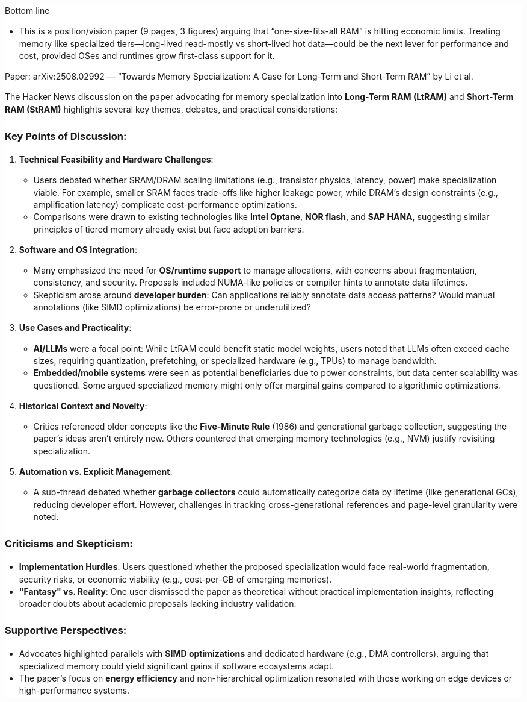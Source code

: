 Bottom line
- This is a position/vision paper (9 pages, 3 figures) arguing that “one-size-fits-all RAM” is hitting economic limits. Treating memory like specialized tiers—long-lived read-mostly vs short-lived hot data—could be the next lever for performance and cost, provided OSes and runtimes grow first-class support for it.

Paper: arXiv:2508.02992 — “Towards Memory Specialization: A Case for Long-Term and Short-Term RAM” by Li et al.

The Hacker News discussion on the paper advocating for memory specialization into **Long-Term RAM (LtRAM)** and **Short-Term RAM (StRAM)** highlights several key themes, debates, and practical considerations:

### Key Points of Discussion:
1. **Technical Feasibility and Hardware Challenges**:
   - Users debated whether SRAM/DRAM scaling limitations (e.g., transistor physics, latency, power) make specialization viable. For example, smaller SRAM faces trade-offs like higher leakage power, while DRAM’s design constraints (e.g., amplification latency) complicate cost-performance optimizations.
   - Comparisons were drawn to existing technologies like **Intel Optane**, **NOR flash**, and **SAP HANA**, suggesting similar principles of tiered memory already exist but face adoption barriers.

2. **Software and OS Integration**:
   - Many emphasized the need for **OS/runtime support** to manage allocations, with concerns about fragmentation, consistency, and security. Proposals included NUMA-like policies or compiler hints to annotate data lifetimes.
   - Skepticism arose around **developer burden**: Can applications reliably annotate data access patterns? Would manual annotations (like SIMD optimizations) be error-prone or underutilized?

3. **Use Cases and Practicality**:
   - **AI/LLMs** were a focal point: While LtRAM could benefit static model weights, users noted that LLMs often exceed cache sizes, requiring quantization, prefetching, or specialized hardware (e.g., TPUs) to manage bandwidth.
   - **Embedded/mobile systems** were seen as potential beneficiaries due to power constraints, but data center scalability was questioned. Some argued specialized memory might only offer marginal gains compared to algorithmic optimizations.

4. **Historical Context and Novelty**:
   - Critics referenced older concepts like the **Five-Minute Rule** (1986) and generational garbage collection, suggesting the paper’s ideas aren’t entirely new. Others countered that emerging memory technologies (e.g., NVM) justify revisiting specialization.

5. **Automation vs. Explicit Management**:
   - A sub-thread debated whether **garbage collectors** could automatically categorize data by lifetime (like generational GCs), reducing developer effort. However, challenges in tracking cross-generational references and page-level granularity were noted.

### Criticisms and Skepticism:
- **Implementation Hurdles**: Users questioned whether the proposed specialization would face real-world fragmentation, security risks, or economic viability (e.g., cost-per-GB of emerging memories).
- **"Fantasy" vs. Reality**: One user dismissed the paper as theoretical without practical implementation insights, reflecting broader doubts about academic proposals lacking industry validation.

### Supportive Perspectives:
- Advocates highlighted parallels with **SIMD optimizations** and dedicated hardware (e.g., DMA controllers), arguing that specialized memory could yield significant gains if software ecosystems adapt.
- The paper’s focus on **energy efficiency** and non-hierarchical optimization resonated with those working on edge devices or high-performance systems.
